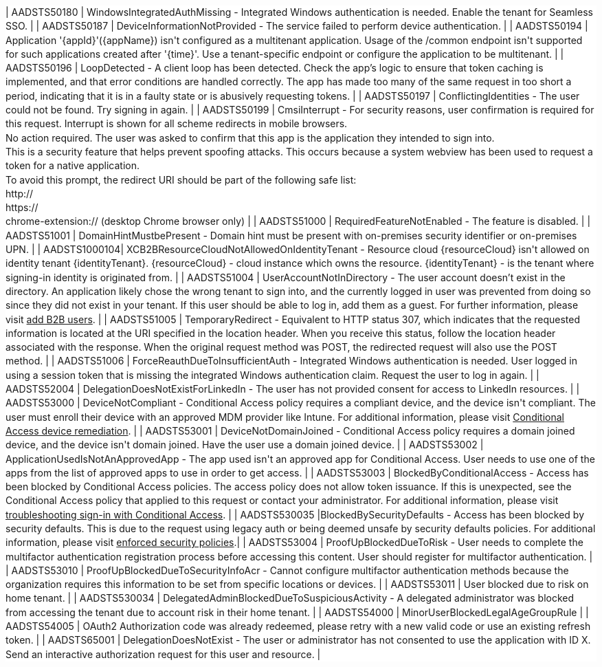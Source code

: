 | AADSTS50180 | WindowsIntegratedAuthMissing - Integrated Windows authentication is needed. Enable the tenant for Seamless SSO. |
| AADSTS50187 | DeviceInformationNotProvided - The service failed to perform device authentication. |
| AADSTS50194 | Application '{appId}'({appName}) isn't configured as a multitenant application. Usage of the /common endpoint isn't supported for such applications created after '{time}'. Use a tenant-specific endpoint or configure the application to be multitenant. |
| AADSTS50196 | LoopDetected - A client loop has been detected. Check the app’s logic to ensure that token caching is implemented, and that error conditions are handled correctly.  The app has made too many of the same request in too short a period, indicating that it is in a faulty state or is abusively requesting tokens. |
| AADSTS50197 | ConflictingIdentities - The user could not be found. Try signing in again. |
| AADSTS50199 | CmsiInterrupt - For security reasons, user confirmation is required for this request. Interrupt is shown for all scheme redirects in mobile browsers. <br />No action required. The user was asked to confirm that this app is the application they intended to sign into. <br />This is a security feature that helps prevent spoofing attacks. This occurs because a system webview has been used to request a token for a native application. <br />To avoid this prompt, the redirect URI should be part of the following safe list: <br />http://<br />https://<br />chrome-extension:// (desktop Chrome browser only) |
| AADSTS51000 | RequiredFeatureNotEnabled - The feature is disabled. |
| AADSTS51001 | DomainHintMustbePresent - Domain hint must be present with on-premises security identifier or on-premises UPN. |
| AADSTS1000104| XCB2BResourceCloudNotAllowedOnIdentityTenant - Resource cloud {resourceCloud} isn't allowed on identity tenant {identityTenant}. {resourceCloud} - cloud instance which owns the resource. {identityTenant} - is the tenant where signing-in identity is originated from. |
| AADSTS51004 | UserAccountNotInDirectory - The user account doesn’t exist in the directory. An application likely chose the wrong tenant to sign into, and the currently logged in user was prevented from doing so since they did not exist in your tenant. If this user should be able to log in, add them as a guest. For further information, please visit [add B2B users](~/external-id/add-users-administrator.md). |
| AADSTS51005 | TemporaryRedirect - Equivalent to HTTP status 307, which indicates that the requested information is located at the URI specified in the location header. When you receive this status, follow the location header associated with the response. When the original request method was POST, the redirected request will also use the POST method. |
| AADSTS51006 | ForceReauthDueToInsufficientAuth - Integrated Windows authentication is needed. User logged in using a session token that is missing the integrated Windows authentication claim. Request the  user to log in again. |
| AADSTS52004 | DelegationDoesNotExistForLinkedIn - The user has not provided consent for access to LinkedIn resources. |
| AADSTS53000 | DeviceNotCompliant - Conditional Access policy requires a compliant device, and the device isn't compliant. The user must enroll their device with an approved MDM provider like Intune. For additional information, please visit [Conditional Access device remediation](~/identity/conditional-access/troubleshoot-conditional-access.md). |
| AADSTS53001 | DeviceNotDomainJoined - Conditional Access policy requires a domain joined device, and the device isn't domain joined. Have the user use a domain joined device. |
| AADSTS53002 | ApplicationUsedIsNotAnApprovedApp - The app used isn't an approved app for Conditional Access. User needs to use one of the apps from the list of approved apps to use in order to get access. |
| AADSTS53003 | BlockedByConditionalAccess - Access has been blocked by Conditional Access policies. The access policy does not allow token issuance. If this is unexpected, see the Conditional Access policy that applied to this request or contact your administrator. For additional information, please visit [troubleshooting sign-in with Conditional Access](~/identity/conditional-access/troubleshoot-conditional-access.md). |
| AADSTS530035 |BlockedBySecurityDefaults - Access has been blocked by security defaults. This is due to the request using legacy auth or being deemed unsafe by security defaults policies. For additional information, please visit [enforced security policies](~/fundamentals/security-defaults.md#enforced-security-policies).|
| AADSTS53004 | ProofUpBlockedDueToRisk - User needs to complete the multifactor authentication registration process before accessing this content. User should register for multifactor authentication. |
| AADSTS53010 | ProofUpBlockedDueToSecurityInfoAcr - Cannot configure multifactor authentication methods because the organization requires this information to be set from specific locations or devices. |
| AADSTS53011 | User blocked due to risk on home tenant. |
| AADSTS530034 | DelegatedAdminBlockedDueToSuspiciousActivity - A delegated administrator was blocked from accessing the tenant due to account risk in their home tenant. |
| AADSTS54000 | MinorUserBlockedLegalAgeGroupRule |
| AADSTS54005 | OAuth2 Authorization code was already redeemed, please retry with a new valid code or use an existing refresh token. |
| AADSTS65001 | DelegationDoesNotExist - The user or administrator has not consented to use the application with ID X. Send an interactive authorization request for this user and resource. |